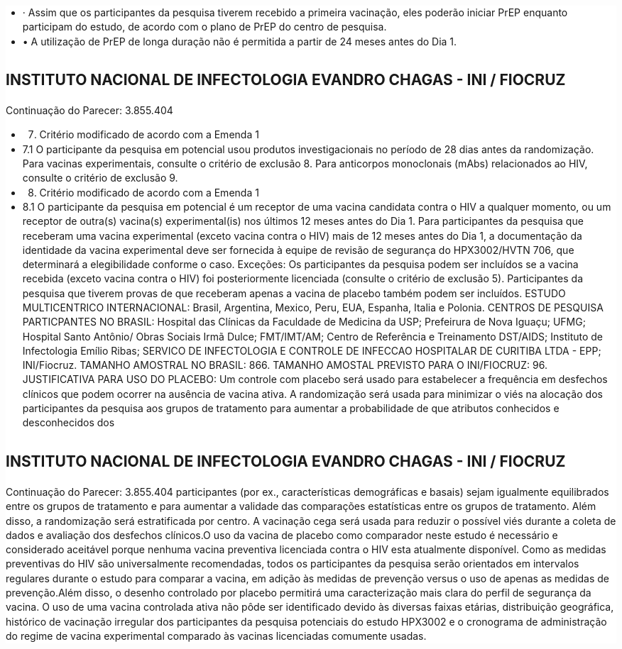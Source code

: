 - · Assim que os participantes da pesquisa tiverem recebido a primeira vacinação, eles poderão iniciar PrEP enquanto participam do estudo, de acordo com o plano de PrEP do centro de pesquisa.
- • A utilização de PrEP de longa duração não é permitida a partir de 24 meses antes do Dia 1.
## INSTITUTO NACIONAL DE INFECTOLOGIA EVANDRO CHAGAS - INI / FIOCRUZ
Continuação do Parecer: 3.855.404
- 7. Critério modificado de acordo com a Emenda 1
- 7.1 O participante da pesquisa em potencial usou produtos investigacionais no período de 28 dias antes da randomização. Para vacinas experimentais, consulte o critério de exclusão 8. Para anticorpos monoclonais (mAbs) relacionados ao HIV, consulte o critério de exclusão 9.
- 8. Critério modificado de acordo com a Emenda 1
- 8.1 O participante da pesquisa em potencial é um receptor de uma vacina candidata contra o HIV a qualquer momento, ou um receptor de outra(s) vacina(s) experimental(is) nos últimos 12 meses antes do Dia 1. Para participantes da pesquisa que receberam uma vacina experimental (exceto vacina contra o HIV) mais de 12 meses antes do Dia 1, a documentação da identidade da vacina experimental deve ser fornecida à equipe de revisão de segurança do HPX3002/HVTN 706, que determinará a elegibilidade conforme o caso.
Exceções: Os participantes da pesquisa podem ser incluídos se a vacina recebida (exceto vacina contra o HIV) foi posteriormente licenciada (consulte o critério de exclusão 5). Participantes da pesquisa que tiverem provas de que receberam apenas a vacina de placebo também podem ser incluídos.
ESTUDO MULTICENTRICO INTERNACIONAL: Brasil, Argentina, Mexico, Peru, EUA, Espanha, Italia e Polonia.
CENTROS DE PESQUISA PARTICPANTES NO BRASIL: Hospital das Clínicas da Faculdade de Medicina da  USP;  Prefeirura  de  Nova  Iguaçu;  UFMG;  Hospital  Santo  Antônio/  Obras  Sociais  Irmã  Dulce; FMT/IMT/AM; Centro de Referência e Treinamento DST/AIDS; Instituto de Infectologia Emílio Ribas; SERVICO DE INFECTOLOGIA E CONTROLE DE INFECCAO HOSPITALAR DE CURITIBA LTDA - EPP; INI/Fiocruz.
TAMANHO AMOSTRAL NO BRASIL: 866.
TAMANHO AMOSTAL PREVISTO PARA O INI/FIOCRUZ: 96.
JUSTIFICATIVA PARA USO DO PLACEBO: Um controle com placebo será usado para estabelecer a frequência em desfechos clínicos que podem ocorrer na ausência de vacina ativa. A randomização será usada para minimizar o viés na alocação dos participantes da pesquisa aos grupos de tratamento para aumentar a probabilidade de que atributos conhecidos e desconhecidos dos
## INSTITUTO NACIONAL DE INFECTOLOGIA EVANDRO CHAGAS - INI / FIOCRUZ

Continuação do Parecer: 3.855.404
participantes (por ex., características demográficas e basais) sejam igualmente equilibrados entre os grupos de tratamento e para aumentar a validade das comparações estatísticas entre os grupos de tratamento. Além disso, a randomização será estratificada por centro. A vacinação cega será usada para reduzir o possível viés durante a coleta de dados e avaliação dos desfechos clínicos.O uso da vacina de placebo como comparador neste estudo é necessário e considerado aceitável porque nenhuma vacina preventiva licenciada  contra  o  HIV  esta  atualmente  disponível.  Como  as  medidas  preventivas  do  HIV  são universalmente recomendadas, todos os participantes da pesquisa serão orientados em intervalos regulares durante o estudo para comparar a vacina, em adição às medidas de prevenção versus o uso de apenas as medidas de prevenção.Além disso, o desenho controlado por placebo permitirá uma caracterização mais clara do perfil de segurança da vacina. O uso de uma vacina controlada ativa não pôde ser identificado devido às diversas faixas etárias, distribuição geográfica, histórico de vacinação irregular dos participantes da pesquisa potenciais do estudo HPX3002 e o cronograma de administração do regime de vacina experimental comparado às vacinas licenciadas comumente usadas.